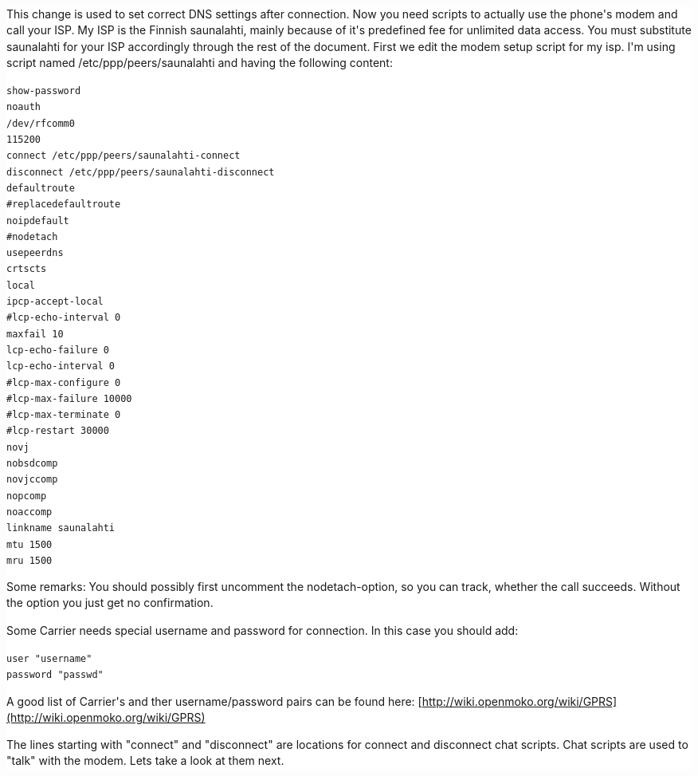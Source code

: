 This change is used to set correct DNS settings after connection. Now you need scripts to actually use the phone's modem and call your ISP. My ISP is the Finnish saunalahti, mainly because of it's predefined fee for unlimited data access. You must substitute saunalahti for your ISP accordingly through the rest of the document. First we edit the modem setup script for my isp. I'm using script named /etc/ppp/peers/saunalahti and having the following content:

```
show-password 
noauth
/dev/rfcomm0
115200
connect /etc/ppp/peers/saunalahti-connect
disconnect /etc/ppp/peers/saunalahti-disconnect
defaultroute
#replacedefaultroute
noipdefault 
#nodetach
usepeerdns
crtscts
local
ipcp-accept-local
#lcp-echo-interval 0
maxfail 10
lcp-echo-failure 0
lcp-echo-interval 0
#lcp-max-configure 0
#lcp-max-failure 10000
#lcp-max-terminate 0
#lcp-restart 30000 
novj
nobsdcomp
novjccomp
nopcomp
noaccomp
linkname saunalahti
mtu 1500
mru 1500
```

Some remarks: You should possibly first uncomment the nodetach-option, so you can track, whether the call succeeds. Without the option you just get no confirmation.

Some Carrier needs special username and password for connection. In this case you should add:

```
user "username"
password "passwd"

```

A good list of Carrier's and ther username/password pairs can be found here: [http://wiki.openmoko.org/wiki/GPRS](http://wiki.openmoko.org/wiki/GPRS)

The lines starting with "connect" and "disconnect" are locations for connect and disconnect chat scripts. Chat scripts are used to "talk" with the modem. Lets take a look at them next.
